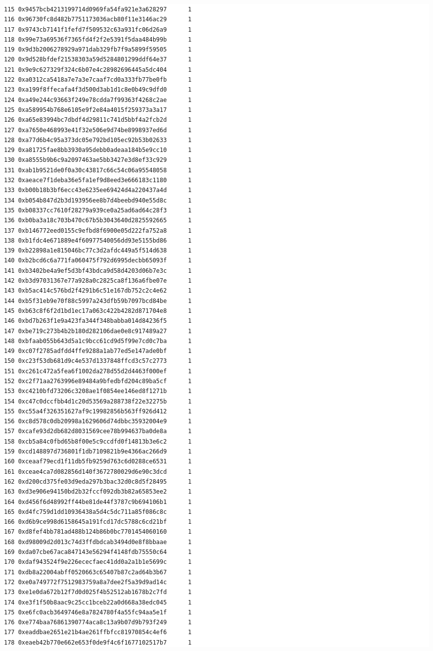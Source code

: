     115 0x9457bcb4213199714d0969fa54fa921e3a628297      1
    116 0x96730fc8d482b7751173036acb80f11e3146ac29      1
    117 0x9743cb7141f1fefd7f509532c63a931fc06d26a9      1
    118 0x99e73a69536f7365fd4f2f2e5391f5daa484b99b      1
    119 0x9d3b2006278929a971dab329fb7f9a5899f59505      1
    120 0x9d528bfdef21538303a59d5284801299ddf64e37      1
    121 0x9e9c627329f324c6b07e4c28982696445a5dc404      1
    122 0xa0312ca5418a7e7a3e7caaf7cd0a333fb77be0fb      1
    123 0xa199f8ffecafa4f3d500d3ab1d1c8e0b49c9dfd0      1
    124 0xa49e244c93663f249e78cdda7f99363f4268c2ae      1
    125 0xa589954b768e6105e9f2e84a4015f259373a3a17      1
    126 0xa65e83994bc7dbdf4d29811c741d5bbf4a2fcb2d      1
    127 0xa7650e468993e41f32e506e9d74be8998937ed6d      1
    128 0xa77d6b4c95a373dc05e792bd105ec92b53b02633      1
    129 0xa81725fae8bb3930a95debb0adeaa184b5e9cc10      1
    130 0xa8555b9b6c9a2097463ae5bb3427e3d8ef33c929      1
    131 0xab1b9521de0f0a30c43817c66c54c06a95548058      1
    132 0xaeace7f1deba36e5fa1ef9d8eed3e666183c1180      1
    133 0xb00b18b3bf6ecc43e6235ee69424d4a220437a4d      1
    134 0xb054b847d2b3d193956ee8b7d4beebd940e55d8c      1
    135 0xb08337cc7610f28279a939ce0a25ad6ad64c28f3      1
    136 0xb0ba3a18c703b470c67b5b3043640d2825592665      1
    137 0xb146772eed0155c9efbd8f6900e05d222fa752a8      1
    138 0xb1fdc4e671889e4f60977540056dd93e5155bd86      1
    139 0xb22898a1e815046bc77c3d2afdc449a5f514d638      1
    140 0xb2bcd6c6a771fa060475f792d6995decbb65093f      1
    141 0xb3402be4a9ef5d3bf43bdca9d58d4203d06b7e3c      1
    142 0xb3d97031367e77a928a0c2825ca8f136a6fbe07e      1
    143 0xb5ac414c576bd2f4291b6c51e167db752c2c4e62      1
    144 0xb5f31eb9e70f88c5997a243dfb59b7097bcd84be      1
    145 0xb63c8f6f2d1bd1ec17a063c422b4282d871704e8      1
    146 0xbd7b263f1e9a423fa344f348babba014d84236f5      1
    147 0xbe719c273b4b2b180d282106dae0e8c917489a27      1
    148 0xbfaab055b643d5a1c9bcc61cd9d5f99e7cd0c7ba      1
    149 0xc07f2785adfdd4ffe9288a1ab77ed5e147ade0bf      1
    150 0xc23f53db681d9c4e537d1337848ffcd3c57c2773      1
    151 0xc261c472a5fea6f1002da278d55d2d4463f000ef      1
    152 0xc2f71aa2763996e89484a9bfedbfd204c89ba5cf      1
    153 0xc4210bfd73206c3208ae1f0854ee146ed8f1271b      1
    154 0xc47c0dccfbb4d1c20d53569a288738f22e32275b      1
    155 0xc55a4f326351627af9c19982856b563ff926d412      1
    156 0xc8d578c0db20998a1629606d74dbbc35932004e9      1
    157 0xcafe93d2db682d8031569cee78b994637ba0de8a      1
    158 0xcb5a84c0fbd65b8f00e5c9ccdfd0f14813b3e6c2      1
    159 0xcd148897d736801f1db7109821b9e4366ac266d9      1
    160 0xceaaf79ecd1f11db5fb9259d763c6d0288ce6531      1
    161 0xceae4ca7d082856d140f3672780029d6e90c3dcd      1
    162 0xd200cd375fe03d9eda297b3bac32d0c8d5f28495      1
    163 0xd3e906e94150bd2b32fccf092db3b82a65853ee2      1
    164 0xd456f6d48992ff44be81de44f3787c9b694106b1      1
    165 0xd4fc759d1dd10936438a5d4c5dc711a85f086c8c      1
    166 0xd6b9ce998d6158645a191fcd17dc5788c6cd21bf      1
    167 0xd8fef4bb781ad488b124b86b0bc7701454060160      1
    168 0xd98009d2d013c74d3ffdbdcab3494d0e8f8bbaae      1
    169 0xda07cbe67aca847143e56294f4148fdb75550c64      1
    170 0xdaf943524f9e226ececfaec41dd0a2a1b1e5699c      1
    171 0xdb8a22004abff0520663c65407b87c2ad64b3b67      1
    172 0xe0a749772f7512983759a8a7dee2f5a39d9ad14c      1
    173 0xe1e0da672b12f7d0d025f4b52512ab1678b2c7fd      1
    174 0xe3f1f50b8aac9c25cc1bceb22a0d668a38edc045      1
    175 0xe6fc0acb3649746e8a7824780f4a55fc94aa5e1f      1
    176 0xe774baa76861390774aca8c13a9b07d9b793f249      1
    177 0xeaddbae2651e21b4ae261ffbfcc81970854c4ef6      1
    178 0xeaeb42b770e662e653f0de9f4c6f1677102517b7      1